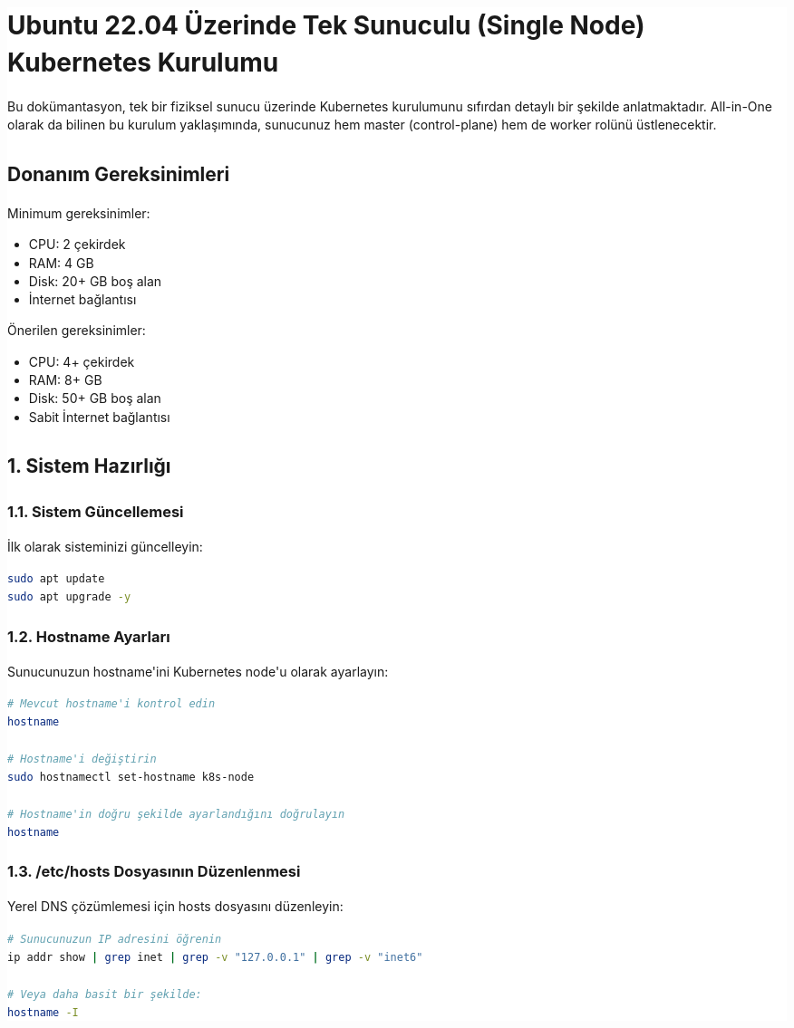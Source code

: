 # Ubuntu 22.04 Üzerinde Tek Sunuculu (Single Node) Kubernetes Kurulumu

Bu dokümantasyon, tek bir fiziksel sunucu üzerinde Kubernetes kurulumunu sıfırdan detaylı bir şekilde anlatmaktadır. All-in-One olarak da bilinen bu kurulum yaklaşımında, sunucunuz hem master (control-plane) hem de worker rolünü üstlenecektir.

## Donanım Gereksinimleri

Minimum gereksinimler:
- CPU: 2 çekirdek
- RAM: 4 GB
- Disk: 20+ GB boş alan
- İnternet bağlantısı

Önerilen gereksinimler:
- CPU: 4+ çekirdek
- RAM: 8+ GB
- Disk: 50+ GB boş alan
- Sabit İnternet bağlantısı

## 1. Sistem Hazırlığı

### 1.1. Sistem Güncellemesi

İlk olarak sisteminizi güncelleyin:

```bash
sudo apt update
sudo apt upgrade -y
```

### 1.2. Hostname Ayarları

Sunucunuzun hostname'ini Kubernetes node'u olarak ayarlayın:

```bash
# Mevcut hostname'i kontrol edin
hostname

# Hostname'i değiştirin
sudo hostnamectl set-hostname k8s-node

# Hostname'in doğru şekilde ayarlandığını doğrulayın
hostname
```

### 1.3. /etc/hosts Dosyasının Düzenlenmesi

Yerel DNS çözümlemesi için hosts dosyasını düzenleyin:

```bash
# Sunucunuzun IP adresini öğrenin
ip addr show | grep inet | grep -v "127.0.0.1" | grep -v "inet6"

# Veya daha basit bir şekilde:
hostname -I
```
